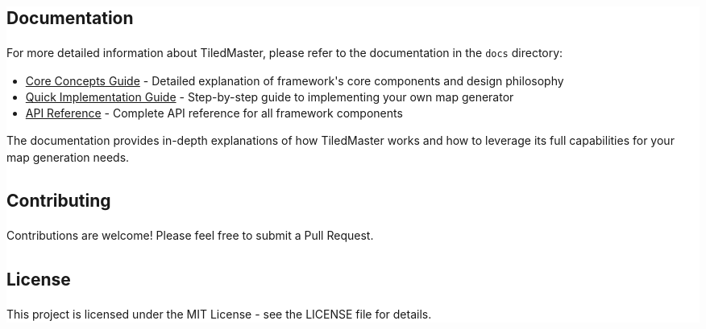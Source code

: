 ## Documentation

For more detailed information about TiledMaster, please refer to the documentation in the `docs` directory:

- [Core Concepts Guide](docs/core_concepts.md) - Detailed explanation of framework's core components and design philosophy
- [Quick Implementation Guide](docs/quick_implementation_guide.md) - Step-by-step guide to implementing your own map generator
- [API Reference](docs/api_reference.md) - Complete API reference for all framework components

The documentation provides in-depth explanations of how TiledMaster works and how to leverage its full capabilities for your map generation needs.

## Contributing

Contributions are welcome! Please feel free to submit a Pull Request.

## License

This project is licensed under the MIT License - see the LICENSE file for details.

